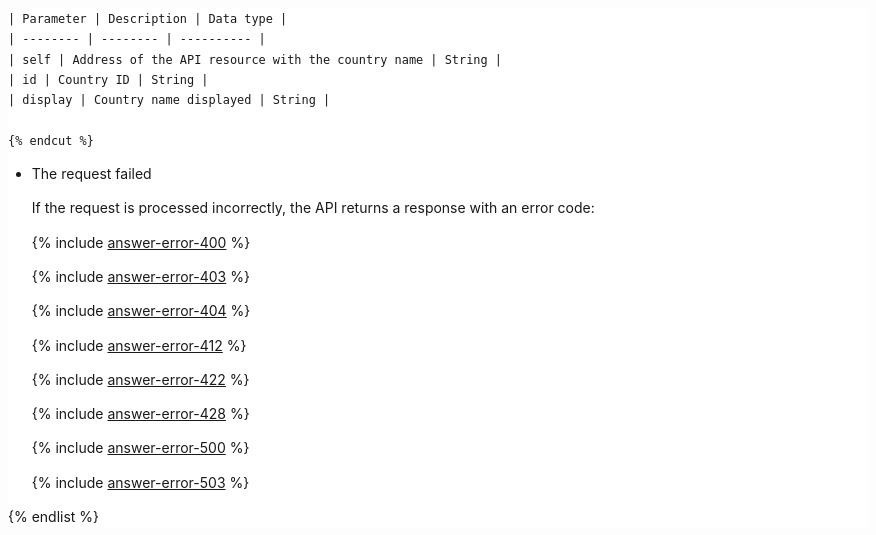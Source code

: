     | Parameter | Description | Data type |
    | -------- | -------- | ---------- |
    | self | Address of the API resource with the country name | String |
    | id | Country ID | String |
    | display | Country name displayed | String |

    {% endcut %}

- The request failed

    If the request is processed incorrectly, the API returns a response with an error code:

    {% include [answer-error-400](../_includes/tracker/api/answer-error-400.md) %}

    {% include [answer-error-403](../_includes/tracker/api/answer-error-403.md) %}

    {% include [answer-error-404](../_includes/tracker/api/answer-error-404.md) %}

    {% include [answer-error-412](../_includes/tracker/api/answer-error-412.md) %}

    {% include [answer-error-422](../_includes/tracker/api/answer-error-422.md) %}

    {% include [answer-error-428](../_includes/tracker/api/answer-error-428.md) %}

    {% include [answer-error-500](../_includes/tracker/api/answer-error-500.md) %}

    {% include [answer-error-503](../_includes/tracker/api/answer-error-503.md) %}

{% endlist %}


